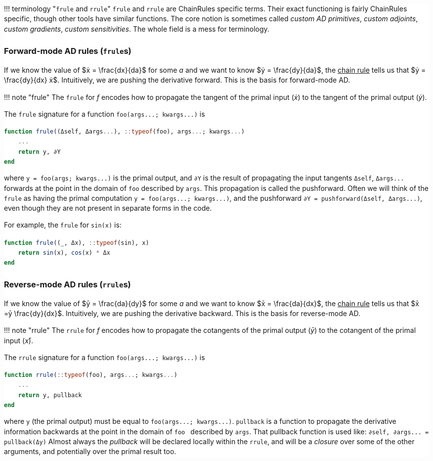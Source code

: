 !!! terminology "`frule` and `rrule`"
    `frule` and `rrule` are ChainRules specific terms.
    Their exact functioning is fairly ChainRules specific, though other tools have similar functions.
    The core notion is sometimes called _custom AD primitives_, _custom adjoints_, _custom gradients_, _custom sensitivities_.
    The whole field is a mess for terminology.


### Forward-mode AD rules (`frule`s)

If we know the value of $ẋ = \frac{dx}{da}$ for some $a$ and we want to know $ẏ = \frac{dy}{da}$, the [chain rule](https://en.wikipedia.org/wiki/Chain_rule) tells us that $ẏ = \frac{dy}{dx} ẋ$.
Intuitively, we are pushing the derivative forward.
This is the basis for forward-mode AD.

!!! note "frule"
    The `frule` for $f$ encodes how to propagate the tangent of the primal input ($ẋ$) to the tangent of the primal output ($ẏ$).

The `frule` signature for a function `foo(args...; kwargs...)` is
```julia
function frule((Δself, Δargs...), ::typeof(foo), args...; kwargs...)
    ...
    return y, ∂Y
end
```
where `y = foo(args; kwargs...)` is the primal output, and `∂Y` is the result of propagating the input tangents `Δself`, `Δargs...` forwards at the point in the domain of `foo` described by `args`.
This propagation is called the pushforward.
Often we will think of the `frule` as having the primal computation `y = foo(args...; kwargs...)`, and the pushforward `∂Y = pushforward(Δself, Δargs...)`,
even though they are not present in separate forms in the code.

For example, the `frule` for `sin(x)` is:
```julia
function frule((_, Δx), ::typeof(sin), x)
    return sin(x), cos(x) * Δx
end
```

### Reverse-mode AD rules (`rrule`s)

If we know the value of $ȳ = \frac{da}{dy}$ for some $a$ and we want to know $x̄ = \frac{da}{dx}$, the [chain rule](https://en.wikipedia.org/wiki/Chain_rule) tells us that $x̄ =ȳ \frac{dy}{dx}$.
Intuitively, we are pushing the derivative backward.
This is the basis for reverse-mode AD.

!!! note "rrule"
    The `rrule` for $f$ encodes how to propagate the cotangents of the primal output ($ȳ$) to the cotangent of the primal input ($x̄$).

The `rrule` signature for a function `foo(args...; kwargs...)` is
```julia
function rrule(::typeof(foo), args...; kwargs...)
    ...
    return y, pullback
end
```
where `y` (the primal output) must be equal to `foo(args...; kwargs...)`.
`pullback` is a function to propagate the derivative information backwards at the point in the domain of `foo ` described by `args`.
That pullback function is used like:
`∂self, ∂args... = pullback(Δy)`
Almost always the _pullback_ will be declared locally within the `rrule`, and will be a _closure_ over some of the other arguments, and potentially over the primal result too.
